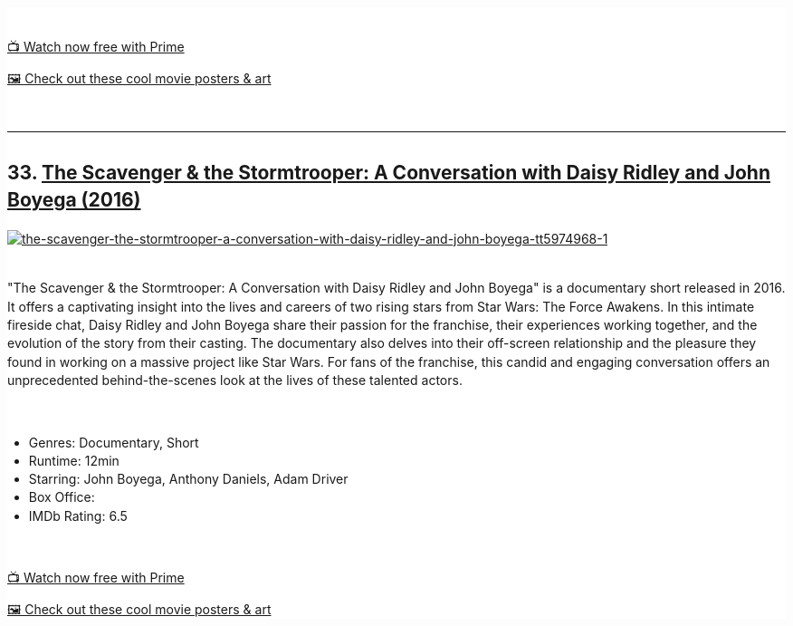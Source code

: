 
<br>

[📺 Watch now free with Prime](https://serp.ly/@serpmovies/amazon/amazon-prime?utm_source=serp.media&utm_medium=website&utm_campaign=%40serpmedia&utm_content=amazon-prime&utm_term=-watch-now-free-with-prime)

[🖼️ Check out these cool movie posters & art](https://serp.ly/@serpmovies/amazon/the-force-awakens-inside-the-armory-2016-poster?utm_source=serp.media&utm_medium=website&utm_campaign=%40serpmedia&utm_content=the-force-awakens-inside-the-armory-2016-poster&utm_term=-check-out-these-cool-movie-posters-art)

<br>
<hr>

## 33. [The Scavenger & the Stormtrooper: A Conversation with Daisy Ridley and John Boyega (2016)](https://serp.ly/@serpmovies/amazon/the-scavenger-the-stormtrooper-a-conversation-with-daisy-ridley-and-john-boyega-2016?utm_source=serp.media&utm_medium=website&utm_campaign=%40serpmedia&utm_content=the-scavenger-the-stormtrooper-a-conversation-with-daisy-ridley-and-john-boyega-2016&utm_term=the-scavenger-the-stormtrooper-a-conversation-with-daisy-ridley-and-john-boyega-2016)

<div class="image"><a href="https://serp.ly/@serpmovies/amazon/the-scavenger-the-stormtrooper-a-conversation-with-daisy-ridley-and-john-boyega-2016?utm_source=serp.media&amp;utm_medium=website&amp;utm_campaign=%40serpmedia&amp;utm_content=the-scavenger-the-stormtrooper-a-conversation-with-daisy-ridley-and-john-boyega-2016&amp;utm_term=the-scavenger-the-stormtrooper-a-conversation-with-daisy-ridley-and-john-boyega-2016"><img alt="the-scavenger-the-stormtrooper-a-conversation-with-daisy-ridley-and-john-boyega-tt5974968-1" src="https://imagedelivery.net/vy2bglCGN6hEeWOnSe2c7A/the-scavenger-the-stormtrooper-a-conversation-with-daisy-ridley-and-john-boyega-tt5974968-1/h=600"/></a></div>

<br>

"The Scavenger & the Stormtrooper: A Conversation with Daisy Ridley and John Boyega" is a documentary short released in 2016. It offers a captivating insight into the lives and careers of two rising stars from Star Wars: The Force Awakens. In this intimate fireside chat, Daisy Ridley and John Boyega share their passion for the franchise, their experiences working together, and the evolution of the story from their casting. The documentary also delves into their off-screen relationship and the pleasure they found in working on a massive project like Star Wars. For fans of the franchise, this candid and engaging conversation offers an unprecedented behind-the-scenes look at the lives of these talented actors. 



<br>

- Genres: Documentary, Short
- Runtime: 12min
- Starring: John Boyega, Anthony Daniels, Adam Driver
- Box Office:
- IMDb Rating: 6.5


<br>

[📺 Watch now free with Prime](https://serp.ly/@serpmovies/amazon/amazon-prime?utm_source=serp.media&utm_medium=website&utm_campaign=%40serpmedia&utm_content=amazon-prime&utm_term=-watch-now-free-with-prime)

[🖼️ Check out these cool movie posters & art](https://serp.ly/@serpmovies/amazon/the-scavenger-the-stormtrooper-a-conversation-with-daisy-ridley-and-john-boyega-2016-poster?utm_source=serp.media&utm_medium=website&utm_campaign=%40serpmedia&utm_content=the-scavenger-the-stormtrooper-a-conversation-with-daisy-ridley-and-john-boyega-2016-poster&utm_term=-check-out-these-cool-movie-posters-art)
